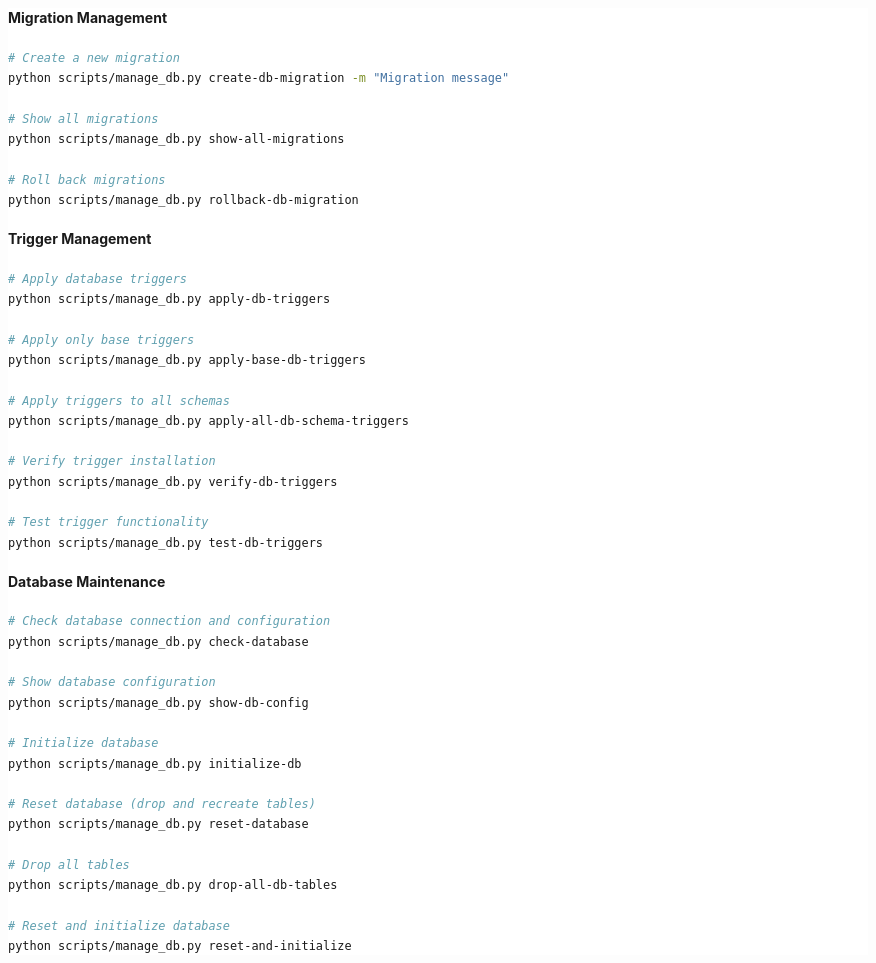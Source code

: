 #### Migration Management

```bash
# Create a new migration
python scripts/manage_db.py create-db-migration -m "Migration message"

# Show all migrations
python scripts/manage_db.py show-all-migrations

# Roll back migrations
python scripts/manage_db.py rollback-db-migration
```

#### Trigger Management

```bash
# Apply database triggers
python scripts/manage_db.py apply-db-triggers

# Apply only base triggers
python scripts/manage_db.py apply-base-db-triggers

# Apply triggers to all schemas
python scripts/manage_db.py apply-all-db-schema-triggers

# Verify trigger installation
python scripts/manage_db.py verify-db-triggers

# Test trigger functionality
python scripts/manage_db.py test-db-triggers
```

#### Database Maintenance

```bash
# Check database connection and configuration
python scripts/manage_db.py check-database

# Show database configuration
python scripts/manage_db.py show-db-config

# Initialize database
python scripts/manage_db.py initialize-db

# Reset database (drop and recreate tables)
python scripts/manage_db.py reset-database

# Drop all tables
python scripts/manage_db.py drop-all-db-tables

# Reset and initialize database
python scripts/manage_db.py reset-and-initialize
```
